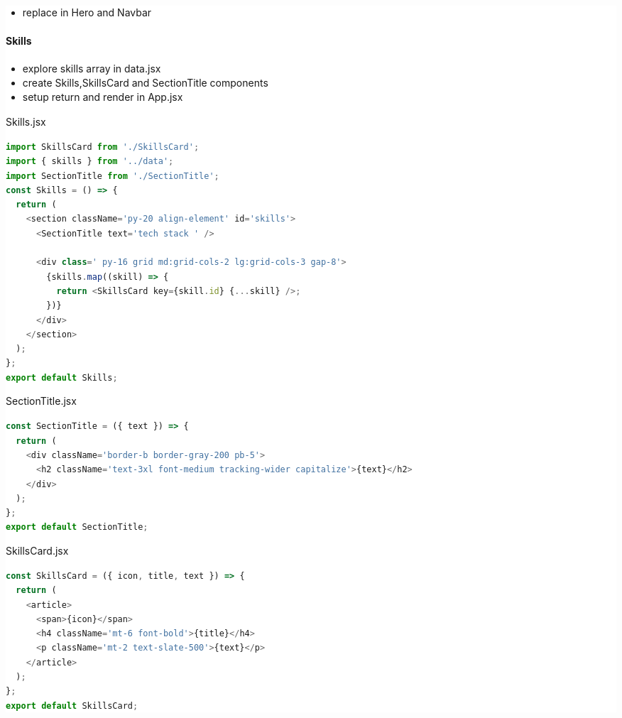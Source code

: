 - replace in Hero and Navbar

#### Skills

- explore skills array in data.jsx
- create Skills,SkillsCard and SectionTitle components
- setup return and render in App.jsx

Skills.jsx

```js
import SkillsCard from './SkillsCard';
import { skills } from '../data';
import SectionTitle from './SectionTitle';
const Skills = () => {
  return (
    <section className='py-20 align-element' id='skills'>
      <SectionTitle text='tech stack ' />

      <div class=' py-16 grid md:grid-cols-2 lg:grid-cols-3 gap-8'>
        {skills.map((skill) => {
          return <SkillsCard key={skill.id} {...skill} />;
        })}
      </div>
    </section>
  );
};
export default Skills;
```

SectionTitle.jsx

```js
const SectionTitle = ({ text }) => {
  return (
    <div className='border-b border-gray-200 pb-5'>
      <h2 className='text-3xl font-medium tracking-wider capitalize'>{text}</h2>
    </div>
  );
};
export default SectionTitle;
```

SkillsCard.jsx

```js
const SkillsCard = ({ icon, title, text }) => {
  return (
    <article>
      <span>{icon}</span>
      <h4 className='mt-6 font-bold'>{title}</h4>
      <p className='mt-2 text-slate-500'>{text}</p>
    </article>
  );
};
export default SkillsCard;
```
